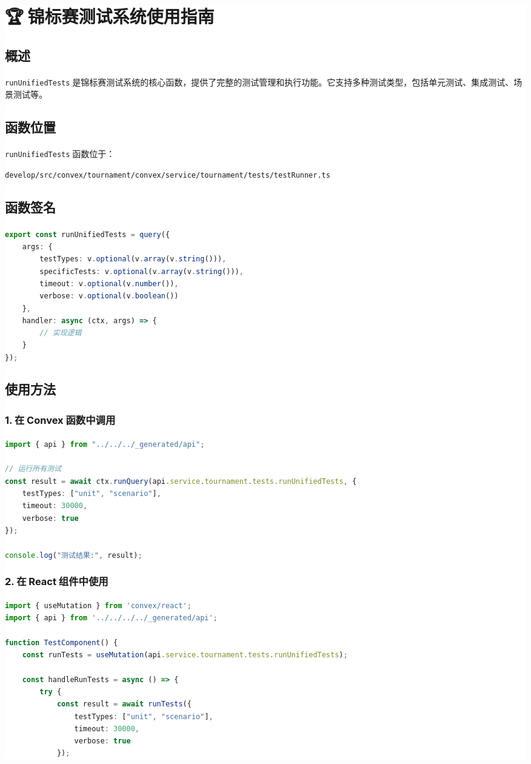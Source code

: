 # 🏆 锦标赛测试系统使用指南

## 概述

`runUnifiedTests` 是锦标赛测试系统的核心函数，提供了完整的测试管理和执行功能。它支持多种测试类型，包括单元测试、集成测试、场景测试等。

## 函数位置

`runUnifiedTests` 函数位于：
```
develop/src/convex/tournament/convex/service/tournament/tests/testRunner.ts
```

## 函数签名

```typescript
export const runUnifiedTests = query({
    args: {
        testTypes: v.optional(v.array(v.string())),
        specificTests: v.optional(v.array(v.string())),
        timeout: v.optional(v.number()),
        verbose: v.optional(v.boolean())
    },
    handler: async (ctx, args) => {
        // 实现逻辑
    }
});
```

## 使用方法

### 1. 在 Convex 函数中调用

```typescript
import { api } from "../../../_generated/api";

// 运行所有测试
const result = await ctx.runQuery(api.service.tournament.tests.runUnifiedTests, {
    testTypes: ["unit", "scenario"],
    timeout: 30000,
    verbose: true
});

console.log("测试结果:", result);
```

### 2. 在 React 组件中使用

```typescript
import { useMutation } from 'convex/react';
import { api } from '../../../../_generated/api';

function TestComponent() {
    const runTests = useMutation(api.service.tournament.tests.runUnifiedTests);

    const handleRunTests = async () => {
        try {
            const result = await runTests({
                testTypes: ["unit", "scenario"],
                timeout: 30000,
                verbose: true
            });
```